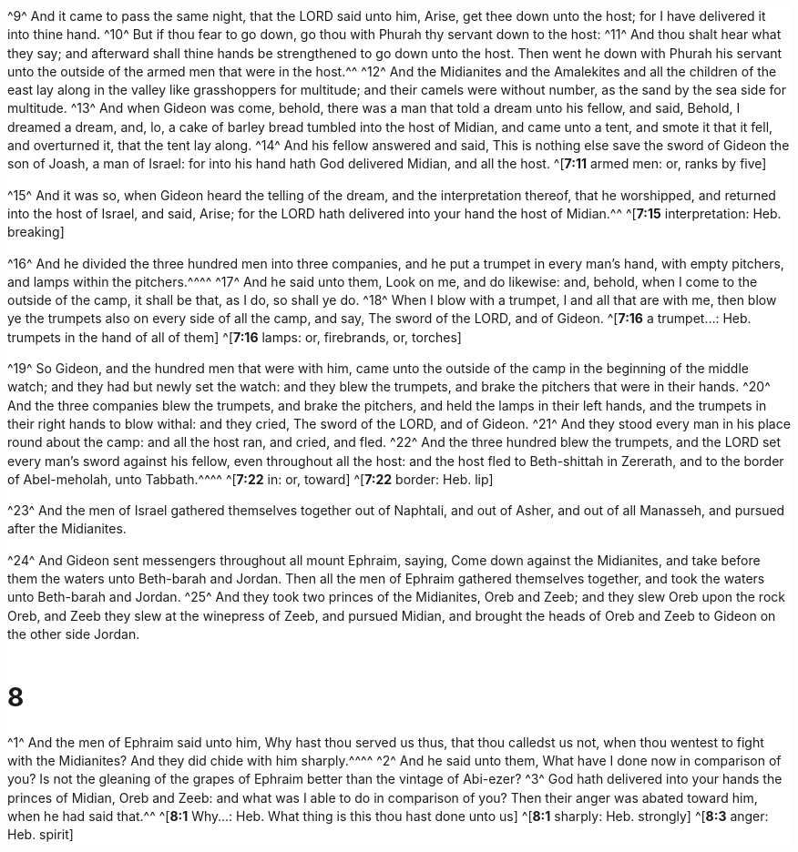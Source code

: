 ^9^ And it came to pass the same night, that the LORD said unto him, Arise, get thee down unto the host; for I have delivered it into thine hand. ^10^ But if thou fear to go down, go thou with Phurah thy servant down to the host: ^11^ And thou shalt hear what they say; and afterward shall thine hands be strengthened to go down unto the host. Then went he down with Phurah his servant unto the outside of the armed men that were in the host.^^ ^12^ And the Midianites and the Amalekites and all the children of the east lay along in the valley like grasshoppers for multitude; and their camels were without number, as the sand by the sea side for multitude. ^13^ And when Gideon was come, behold, there was a man that told a dream unto his fellow, and said, Behold, I dreamed a dream, and, lo, a cake of barley bread tumbled into the host of Midian, and came unto a tent, and smote it that it fell, and overturned it, that the tent lay along. ^14^ And his fellow answered and said, This is nothing else save the sword of Gideon the son of Joash, a man of Israel: for into his hand hath God delivered Midian, and all the host. 
^[**7:11** armed men: or, ranks by five]

^15^ And it was so, when Gideon heard the telling of the dream, and the interpretation thereof, that he worshipped, and returned into the host of Israel, and said, Arise; for the LORD hath delivered into your hand the host of Midian.^^ 
^[**7:15** interpretation: Heb. breaking]

^16^ And he divided the three hundred men into three companies, and he put a trumpet in every man’s hand, with empty pitchers, and lamps within the pitchers.^^^^ ^17^ And he said unto them, Look on me, and do likewise: and, behold, when I come to the outside of the camp, it shall be that, as I do, so shall ye do. ^18^ When I blow with a trumpet, I and all that are with me, then blow ye the trumpets also on every side of all the camp, and say, The sword of the LORD, and of Gideon. 
^[**7:16** a trumpet…: Heb. trumpets in the hand of all of them]
^[**7:16** lamps: or, firebrands, or, torches]

^19^ So Gideon, and the hundred men that were with him, came unto the outside of the camp in the beginning of the middle watch; and they had but newly set the watch: and they blew the trumpets, and brake the pitchers that were in their hands. ^20^ And the three companies blew the trumpets, and brake the pitchers, and held the lamps in their left hands, and the trumpets in their right hands to blow withal: and they cried, The sword of the LORD, and of Gideon. ^21^ And they stood every man in his place round about the camp: and all the host ran, and cried, and fled. ^22^ And the three hundred blew the trumpets, and the LORD set every man’s sword against his fellow, even throughout all the host: and the host fled to Beth-shittah in Zererath, and to the border of Abel-meholah, unto Tabbath.^^^^ 
^[**7:22** in: or, toward]
^[**7:22** border: Heb. lip]

^23^ And the men of Israel gathered themselves together out of Naphtali, and out of Asher, and out of all Manasseh, and pursued after the Midianites. 

^24^ And Gideon sent messengers throughout all mount Ephraim, saying, Come down against the Midianites, and take before them the waters unto Beth-barah and Jordan. Then all the men of Ephraim gathered themselves together, and took the waters unto Beth-barah and Jordan. ^25^ And they took two princes of the Midianites, Oreb and Zeeb; and they slew Oreb upon the rock Oreb, and Zeeb they slew at the winepress of Zeeb, and pursued Midian, and brought the heads of Oreb and Zeeb to Gideon on the other side Jordan. 

# 8 
^1^ And the men of Ephraim said unto him, Why hast thou served us thus, that thou calledst us not, when thou wentest to fight with the Midianites? And they did chide with him sharply.^^^^ ^2^ And he said unto them, What have I done now in comparison of you? Is not the gleaning of the grapes of Ephraim better than the vintage of Abi-ezer? ^3^ God hath delivered into your hands the princes of Midian, Oreb and Zeeb: and what was I able to do in comparison of you? Then their anger was abated toward him, when he had said that.^^ 
^[**8:1** Why…: Heb. What thing is this thou hast done unto us]
^[**8:1** sharply: Heb. strongly]
^[**8:3** anger: Heb. spirit]
